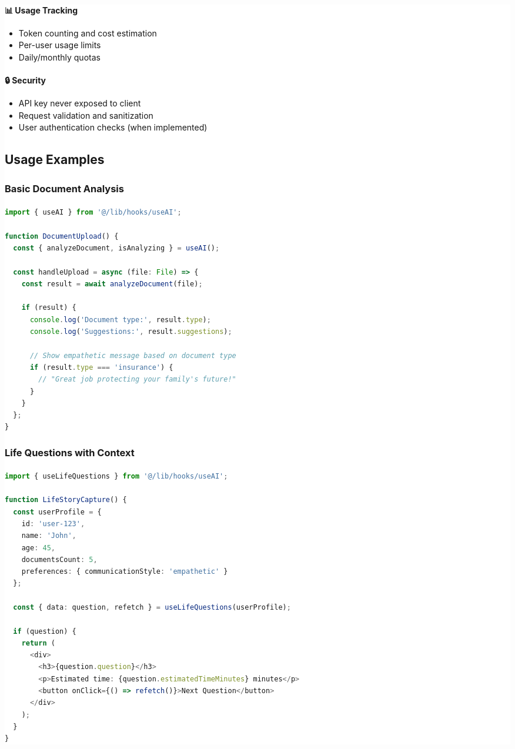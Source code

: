 #### 📊 Usage Tracking
- Token counting and cost estimation
- Per-user usage limits
- Daily/monthly quotas

#### 🔒 Security
- API key never exposed to client
- Request validation and sanitization
- User authentication checks (when implemented)

## Usage Examples

### Basic Document Analysis

```typescript
import { useAI } from '@/lib/hooks/useAI';

function DocumentUpload() {
  const { analyzeDocument, isAnalyzing } = useAI();

  const handleUpload = async (file: File) => {
    const result = await analyzeDocument(file);
    
    if (result) {
      console.log('Document type:', result.type);
      console.log('Suggestions:', result.suggestions);
      
      // Show empathetic message based on document type
      if (result.type === 'insurance') {
        // "Great job protecting your family's future!"
      }
    }
  };
}
```

### Life Questions with Context

```typescript
import { useLifeQuestions } from '@/lib/hooks/useAI';

function LifeStoryCapture() {
  const userProfile = {
    id: 'user-123',
    name: 'John',
    age: 45,
    documentsCount: 5,
    preferences: { communicationStyle: 'empathetic' }
  };

  const { data: question, refetch } = useLifeQuestions(userProfile);

  if (question) {
    return (
      <div>
        <h3>{question.question}</h3>
        <p>Estimated time: {question.estimatedTimeMinutes} minutes</p>
        <button onClick={() => refetch()}>Next Question</button>
      </div>
    );
  }
}
```
